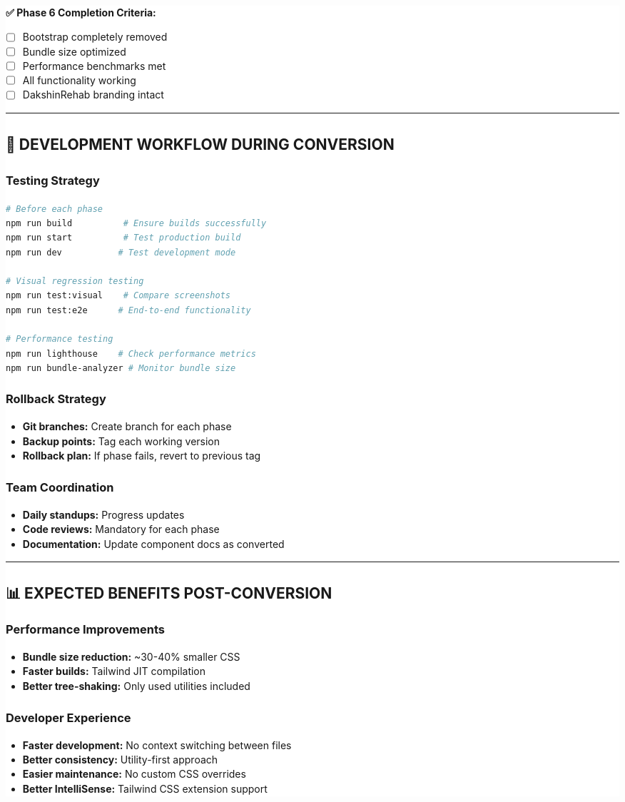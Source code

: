 **✅ Phase 6 Completion Criteria:**
- [ ] Bootstrap completely removed
- [ ] Bundle size optimized
- [ ] Performance benchmarks met
- [ ] All functionality working
- [ ] DakshinRehab branding intact

---

## 🔧 **DEVELOPMENT WORKFLOW DURING CONVERSION**

### **Testing Strategy**
```bash
# Before each phase
npm run build          # Ensure builds successfully
npm run start          # Test production build
npm run dev           # Test development mode

# Visual regression testing
npm run test:visual    # Compare screenshots
npm run test:e2e      # End-to-end functionality

# Performance testing  
npm run lighthouse    # Check performance metrics
npm run bundle-analyzer # Monitor bundle size
```

### **Rollback Strategy**
- **Git branches:** Create branch for each phase
- **Backup points:** Tag each working version
- **Rollback plan:** If phase fails, revert to previous tag

### **Team Coordination**
- **Daily standups:** Progress updates
- **Code reviews:** Mandatory for each phase
- **Documentation:** Update component docs as converted

---

## 📊 **EXPECTED BENEFITS POST-CONVERSION**

### **Performance Improvements**
- **Bundle size reduction:** ~30-40% smaller CSS
- **Faster builds:** Tailwind JIT compilation
- **Better tree-shaking:** Only used utilities included

### **Developer Experience**
- **Faster development:** No context switching between files
- **Better consistency:** Utility-first approach
- **Easier maintenance:** No custom CSS overrides
- **Better IntelliSense:** Tailwind CSS extension support
